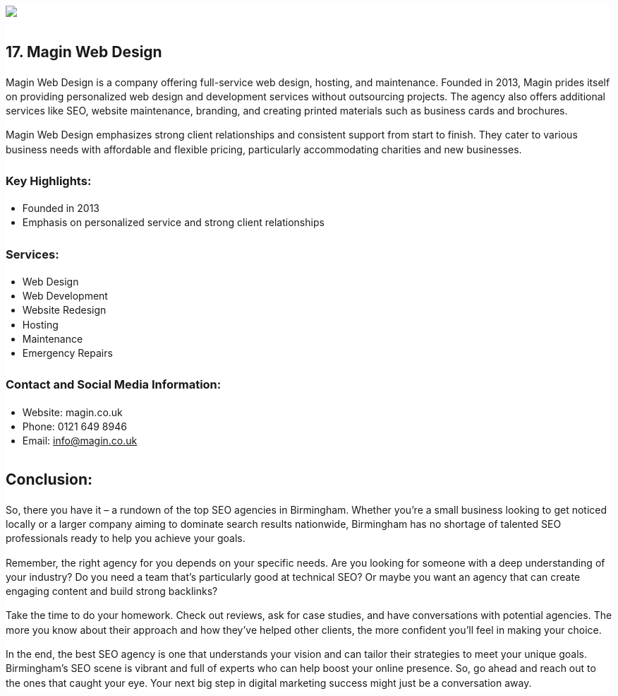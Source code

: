 ![](https://www.link-assistant.com/articles/wp-content/uploads/2024/08/Magin-Web-Design.png)

## 17\. Magin Web Design

Magin Web Design is a company offering full-service web design, hosting, and maintenance. Founded in 2013, Magin prides itself on providing personalized web design and development services without outsourcing projects. The agency also offers additional services like SEO, website maintenance, branding, and creating printed materials such as business cards and brochures.

Magin Web Design emphasizes strong client relationships and consistent support from start to finish. They cater to various business needs with affordable and flexible pricing, particularly accommodating charities and new businesses.

### Key Highlights:

* Founded in 2013
* Emphasis on personalized service and strong client relationships

### Services:

* Web Design
* Web Development
* Website Redesign
* Hosting
* Maintenance
* Emergency Repairs

### Contact and Social Media Information:

* Website: magin.co.uk
* Phone: 0121 649 8946
* Email: info@magin.co.uk

## Conclusion:

So, there you have it – a rundown of the top SEO agencies in Birmingham. Whether you’re a small business looking to get noticed locally or a larger company aiming to dominate search results nationwide, Birmingham has no shortage of talented SEO professionals ready to help you achieve your goals.

Remember, the right agency for you depends on your specific needs. Are you looking for someone with a deep understanding of your industry? Do you need a team that’s particularly good at technical SEO? Or maybe you want an agency that can create engaging content and build strong backlinks?

Take the time to do your homework. Check out reviews, ask for case studies, and have conversations with potential agencies. The more you know about their approach and how they’ve helped other clients, the more confident you’ll feel in making your choice.

In the end, the best SEO agency is one that understands your vision and can tailor their strategies to meet your unique goals. Birmingham’s SEO scene is vibrant and full of experts who can help boost your online presence. So, go ahead and reach out to the ones that caught your eye. Your next big step in digital marketing success might just be a conversation away.

<ins class="adsbygoogle"
     style="display:block"
     data-ad-format="autorelaxed"
     data-ad-client="ca-pub-7571918770474297"
     data-ad-slot="1223367746"></ins>

